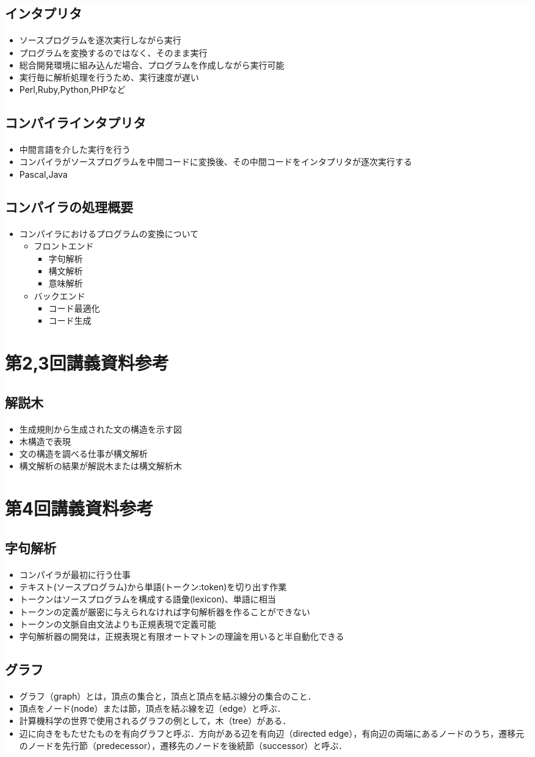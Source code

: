## インタプリタ
- ソースプログラムを逐次実行しながら実行
- プログラムを変換するのではなく、そのまま実行
- 総合開発環境に組み込んだ場合、プログラムを作成しながら実行可能
- 実行毎に解析処理を行うため、実行速度が遅い
- Perl,Ruby,Python,PHPなど

## コンパイラインタプリタ
- 中間言語を介した実行を行う
- コンパイラがソースプログラムを中間コードに変換後、その中間コードをインタプリタが逐次実行する
- Pascal,Java

## コンパイラの処理概要
- コンパイラにおけるプログラムの変換について
  - フロントエンド
    - 字句解析
    - 構文解析
    - 意味解析
  - バックエンド
    - コード最適化
    - コード生成
  
# 第2,3回講義資料参考
## 解説木
- 生成規則から生成された文の構造を示す図
- 木構造で表現
- 文の構造を調べる仕事が構文解析
- 構文解析の結果が解説木または構文解析木

# 第4回講義資料参考
## 字句解析
- コンパイラが最初に行う仕事
- テキスト(ソースプログラム)から単語(トークン:token)を切り出す作業
- トークンはソースプログラムを構成する語彙(lexicon)、単語に相当
- トークンの定義が厳密に与えられなければ字句解析器を作ることができない
- トークンの文脈自由文法よりも正規表現で定義可能
- 字句解析器の開発は，正規表現と有限オートマトンの理論を用いると半自動化できる

## グラフ
- グラフ（graph）とは，頂点の集合と，頂点と頂点を結ぶ線分の集合のこと．
- 頂点をノード(node）または節，頂点を結ぶ線を辺（edge）と呼ぶ．
- 計算機科学の世界で使用されるグラフの例として，木（tree）がある．
- 辺に向きをもたせたものを有向グラフと呼ぶ．方向がある辺を有向辺（directed edge），有向辺の両端にあるノードのうち，遷移元のノードを先行節（predecessor），遷移先のノードを後続節（successor）と呼ぶ．
